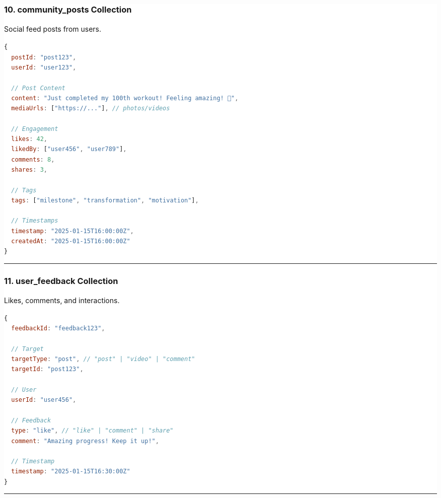 ### 10. **community_posts** Collection
Social feed posts from users.

```javascript
{
  postId: "post123",
  userId: "user123",

  // Post Content
  content: "Just completed my 100th workout! Feeling amazing! 💪",
  mediaUrls: ["https://..."], // photos/videos

  // Engagement
  likes: 42,
  likedBy: ["user456", "user789"],
  comments: 8,
  shares: 3,

  // Tags
  tags: ["milestone", "transformation", "motivation"],

  // Timestamps
  timestamp: "2025-01-15T16:00:00Z",
  createdAt: "2025-01-15T16:00:00Z"
}
```

---

### 11. **user_feedback** Collection
Likes, comments, and interactions.

```javascript
{
  feedbackId: "feedback123",

  // Target
  targetType: "post", // "post" | "video" | "comment"
  targetId: "post123",

  // User
  userId: "user456",

  // Feedback
  type: "like", // "like" | "comment" | "share"
  comment: "Amazing progress! Keep it up!",

  // Timestamp
  timestamp: "2025-01-15T16:30:00Z"
}
```

---